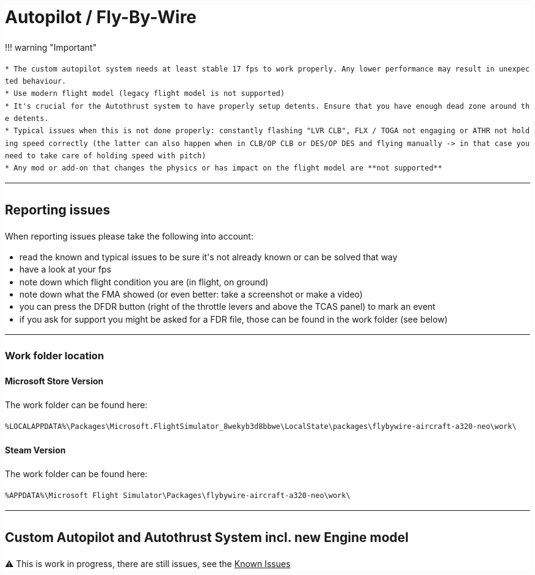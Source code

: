 # Autopilot / Fly-By-Wire

!!! warning "Important"

    * The custom autopilot system needs at least stable 17 fps to work properly. Any lower performance may result in unexpected behaviour.
    * Use modern flight model (legacy flight model is not supported)
    * It's crucial for the Autothrust system to have properly setup detents. Ensure that you have enough dead zone around the detents.
    * Typical issues when this is not done properly: constantly flashing "LVR CLB", FLX / TOGA not engaging or ATHR not holding speed correctly (the latter can also happen when in CLB/OP CLB or DES/OP DES and flying manually -> in that case you need to take care of holding speed with pitch)
    * Any mod or add-on that changes the physics or has impact on the flight model are **not supported**

***

## Reporting issues

When reporting issues please take the following into account:

* read the known and typical issues to be sure it's not already known or can be solved that way
* have a look at your fps
* note down which flight condition you are (in flight, on ground)
* note down what the FMA showed (or even better: take a screenshot or make a video)
* you can press the DFDR button (right of the throttle levers and above the TCAS panel) to mark an event
* if you ask for support you might be asked for a FDR file, those can be found in the work folder (see below)

***

### Work folder location

#### Microsoft Store Version

The work folder can be found here:

`%LOCALAPPDATA%\Packages\Microsoft.FlightSimulator_8wekyb3d8bbwe\LocalState\packages\flybywire-aircraft-a320-neo\work\`

#### Steam Version

The work folder can be found here:

`%APPDATA%\Microsoft Flight Simulator\Packages\flybywire-aircraft-a320-neo\work\`

***

## Custom Autopilot and Autothrust System incl. new Engine model

⚠️ This is work in progress, there are still issues, see the [Known Issues](#known-issues)
